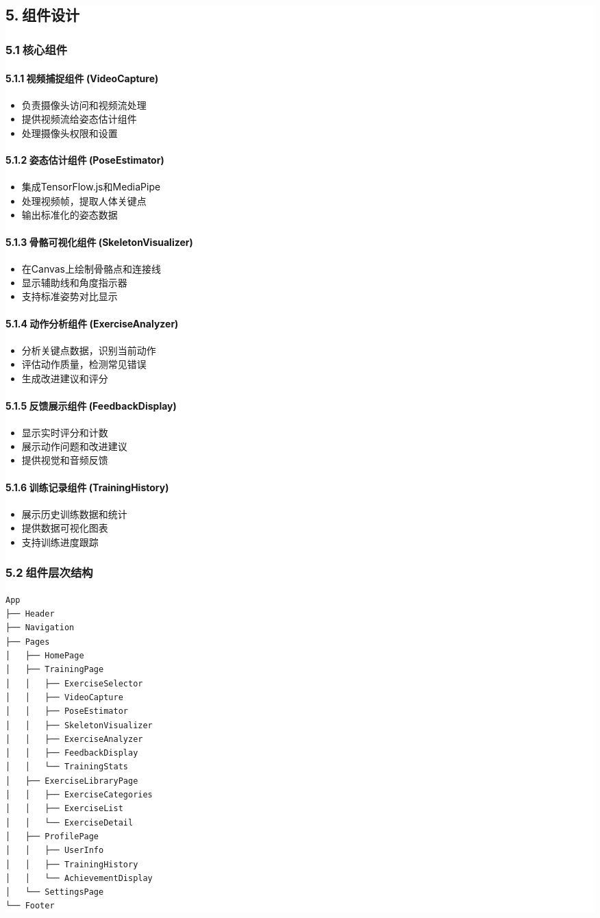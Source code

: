 ## 5. 组件设计

### 5.1 核心组件

#### 5.1.1 视频捕捉组件 (VideoCapture)
- 负责摄像头访问和视频流处理
- 提供视频流给姿态估计组件
- 处理摄像头权限和设置

#### 5.1.2 姿态估计组件 (PoseEstimator)
- 集成TensorFlow.js和MediaPipe
- 处理视频帧，提取人体关键点
- 输出标准化的姿态数据

#### 5.1.3 骨骼可视化组件 (SkeletonVisualizer)
- 在Canvas上绘制骨骼点和连接线
- 显示辅助线和角度指示器
- 支持标准姿势对比显示

#### 5.1.4 动作分析组件 (ExerciseAnalyzer)
- 分析关键点数据，识别当前动作
- 评估动作质量，检测常见错误
- 生成改进建议和评分

#### 5.1.5 反馈展示组件 (FeedbackDisplay)
- 显示实时评分和计数
- 展示动作问题和改进建议
- 提供视觉和音频反馈

#### 5.1.6 训练记录组件 (TrainingHistory)
- 展示历史训练数据和统计
- 提供数据可视化图表
- 支持训练进度跟踪

### 5.2 组件层次结构

```
App
├── Header
├── Navigation
├── Pages
│   ├── HomePage
│   ├── TrainingPage
│   │   ├── ExerciseSelector
│   │   ├── VideoCapture
│   │   ├── PoseEstimator
│   │   ├── SkeletonVisualizer
│   │   ├── ExerciseAnalyzer
│   │   ├── FeedbackDisplay
│   │   └── TrainingStats
│   ├── ExerciseLibraryPage
│   │   ├── ExerciseCategories
│   │   ├── ExerciseList
│   │   └── ExerciseDetail
│   ├── ProfilePage
│   │   ├── UserInfo
│   │   ├── TrainingHistory
│   │   └── AchievementDisplay
│   └── SettingsPage
└── Footer
```
